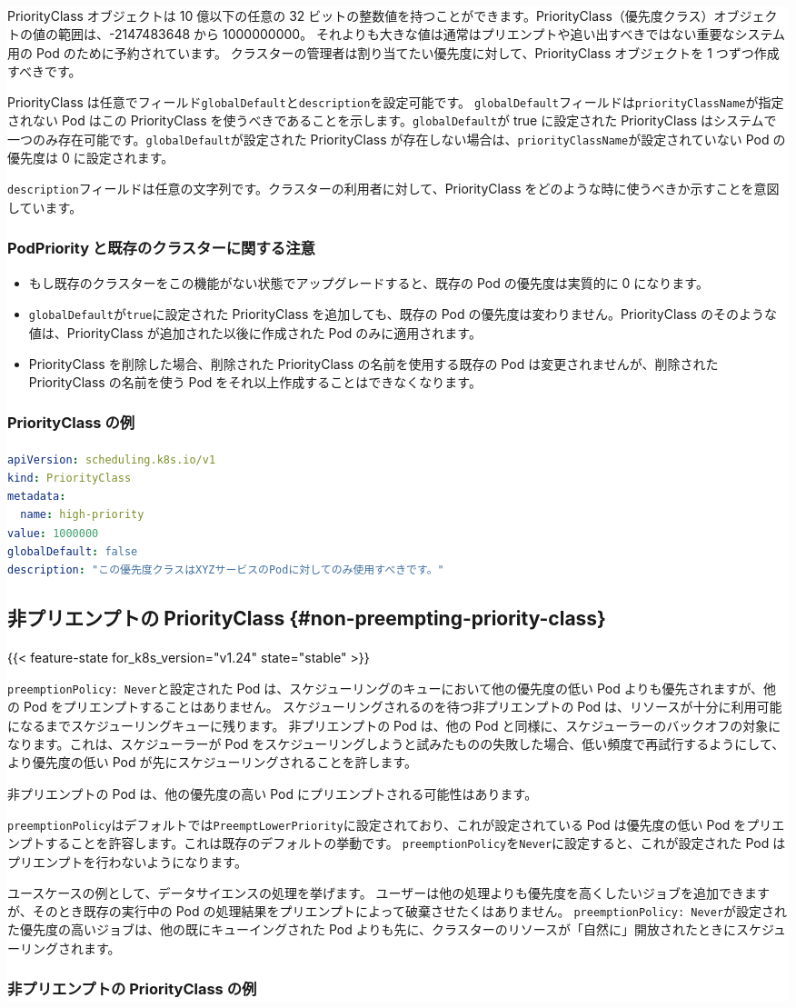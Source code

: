 PriorityClass オブジェクトは 10 億以下の任意の 32 ビットの整数値を持つことができます。PriorityClass（優先度クラス）オブジェクトの値の範囲は、-2147483648 から 1000000000。
それよりも大きな値は通常はプリエンプトや追い出すべきではない重要なシステム用の Pod のために予約されています。
クラスターの管理者は割り当てたい優先度に対して、PriorityClass オブジェクトを 1 つずつ作成すべきです。

PriorityClass は任意でフィールド`globalDefault`と`description`を設定可能です。
`globalDefault`フィールドは`priorityClassName`が指定されない Pod はこの PriorityClass を使うべきであることを示します。`globalDefault`が true に設定された PriorityClass はシステムで一つのみ存在可能です。`globalDefault`が設定された PriorityClass が存在しない場合は、`priorityClassName`が設定されていない Pod の優先度は 0 に設定されます。

`description`フィールドは任意の文字列です。クラスターの利用者に対して、PriorityClass をどのような時に使うべきか示すことを意図しています。

### PodPriority と既存のクラスターに関する注意

- もし既存のクラスターをこの機能がない状態でアップグレードすると、既存の Pod の優先度は実質的に 0 になります。

- `globalDefault`が`true`に設定された PriorityClass を追加しても、既存の Pod の優先度は変わりません。PriorityClass のそのような値は、PriorityClass が追加された以後に作成された Pod のみに適用されます。

- PriorityClass を削除した場合、削除された PriorityClass の名前を使用する既存の Pod は変更されませんが、削除された PriorityClass の名前を使う Pod をそれ以上作成することはできなくなります。

### PriorityClass の例

```yaml
apiVersion: scheduling.k8s.io/v1
kind: PriorityClass
metadata:
  name: high-priority
value: 1000000
globalDefault: false
description: "この優先度クラスはXYZサービスのPodに対してのみ使用すべきです。"
```

## 非プリエンプトの PriorityClass {#non-preempting-priority-class}

{{< feature-state for_k8s_version="v1.24" state="stable" >}}

`preemptionPolicy: Never`と設定された Pod は、スケジューリングのキューにおいて他の優先度の低い Pod よりも優先されますが、他の Pod をプリエンプトすることはありません。
スケジューリングされるのを待つ非プリエンプトの Pod は、リソースが十分に利用可能になるまでスケジューリングキューに残ります。
非プリエンプトの Pod は、他の Pod と同様に、スケジューラーのバックオフの対象になります。これは、スケジューラーが Pod をスケジューリングしようと試みたものの失敗した場合、低い頻度で再試行するようにして、より優先度の低い Pod が先にスケジューリングされることを許します。

非プリエンプトの Pod は、他の優先度の高い Pod にプリエンプトされる可能性はあります。

`preemptionPolicy`はデフォルトでは`PreemptLowerPriority`に設定されており、これが設定されている Pod は優先度の低い Pod をプリエンプトすることを許容します。これは既存のデフォルトの挙動です。
`preemptionPolicy`を`Never`に設定すると、これが設定された Pod はプリエンプトを行わないようになります。

ユースケースの例として、データサイエンスの処理を挙げます。
ユーザーは他の処理よりも優先度を高くしたいジョブを追加できますが、そのとき既存の実行中の Pod の処理結果をプリエンプトによって破棄させたくはありません。
`preemptionPolicy: Never`が設定された優先度の高いジョブは、他の既にキューイングされた Pod よりも先に、クラスターのリソースが「自然に」開放されたときにスケジューリングされます。

### 非プリエンプトの PriorityClass の例
